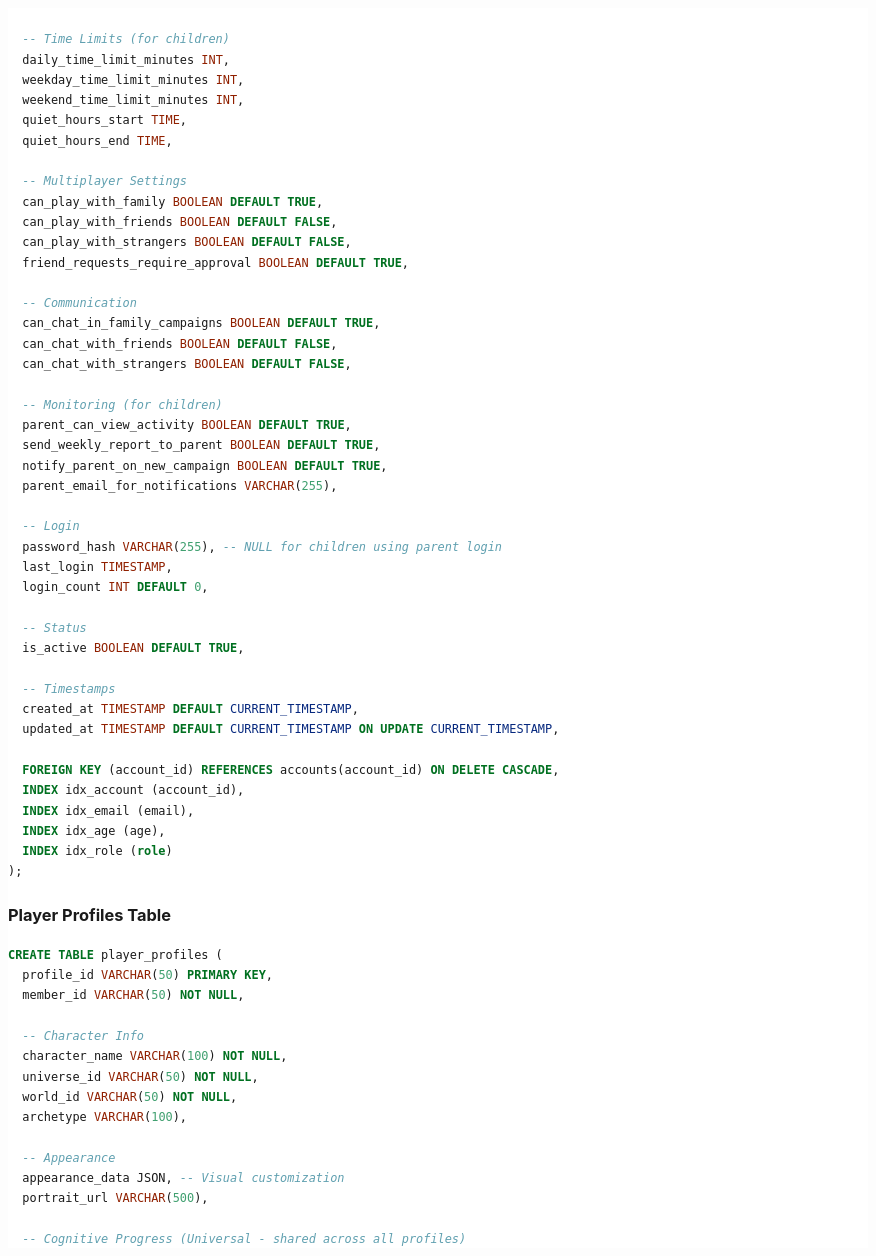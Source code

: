```sql
  
  -- Time Limits (for children)
  daily_time_limit_minutes INT,
  weekday_time_limit_minutes INT,
  weekend_time_limit_minutes INT,
  quiet_hours_start TIME,
  quiet_hours_end TIME,
  
  -- Multiplayer Settings
  can_play_with_family BOOLEAN DEFAULT TRUE,
  can_play_with_friends BOOLEAN DEFAULT FALSE,
  can_play_with_strangers BOOLEAN DEFAULT FALSE,
  friend_requests_require_approval BOOLEAN DEFAULT TRUE,
  
  -- Communication
  can_chat_in_family_campaigns BOOLEAN DEFAULT TRUE,
  can_chat_with_friends BOOLEAN DEFAULT FALSE,
  can_chat_with_strangers BOOLEAN DEFAULT FALSE,
  
  -- Monitoring (for children)
  parent_can_view_activity BOOLEAN DEFAULT TRUE,
  send_weekly_report_to_parent BOOLEAN DEFAULT TRUE,
  notify_parent_on_new_campaign BOOLEAN DEFAULT TRUE,
  parent_email_for_notifications VARCHAR(255),
  
  -- Login
  password_hash VARCHAR(255), -- NULL for children using parent login
  last_login TIMESTAMP,
  login_count INT DEFAULT 0,
  
  -- Status
  is_active BOOLEAN DEFAULT TRUE,
  
  -- Timestamps
  created_at TIMESTAMP DEFAULT CURRENT_TIMESTAMP,
  updated_at TIMESTAMP DEFAULT CURRENT_TIMESTAMP ON UPDATE CURRENT_TIMESTAMP,
  
  FOREIGN KEY (account_id) REFERENCES accounts(account_id) ON DELETE CASCADE,
  INDEX idx_account (account_id),
  INDEX idx_email (email),
  INDEX idx_age (age),
  INDEX idx_role (role)
);
```

### Player Profiles Table

```sql
CREATE TABLE player_profiles (
  profile_id VARCHAR(50) PRIMARY KEY,
  member_id VARCHAR(50) NOT NULL,
  
  -- Character Info
  character_name VARCHAR(100) NOT NULL,
  universe_id VARCHAR(50) NOT NULL,
  world_id VARCHAR(50) NOT NULL,
  archetype VARCHAR(100),
  
  -- Appearance
  appearance_data JSON, -- Visual customization
  portrait_url VARCHAR(500),
  
  -- Cognitive Progress (Universal - shared across all profiles)
```